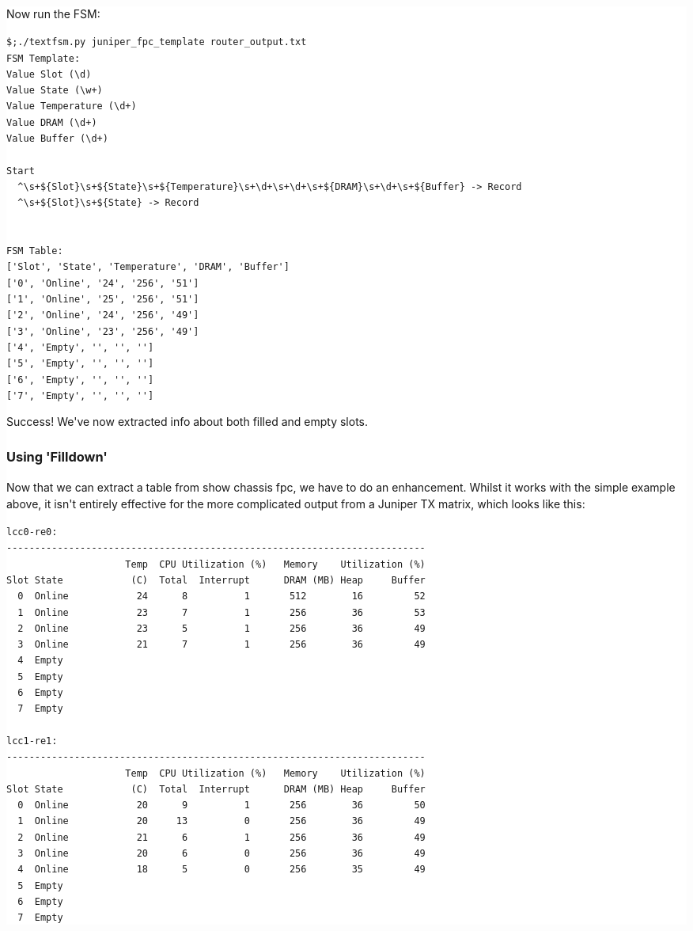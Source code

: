 Now run the FSM:

```
$;./textfsm.py juniper_fpc_template router_output.txt
FSM Template:
Value Slot (\d)
Value State (\w+)
Value Temperature (\d+)
Value DRAM (\d+)
Value Buffer (\d+)

Start
  ^\s+${Slot}\s+${State}\s+${Temperature}\s+\d+\s+\d+\s+${DRAM}\s+\d+\s+${Buffer} -> Record
  ^\s+${Slot}\s+${State} -> Record


FSM Table:
['Slot', 'State', 'Temperature', 'DRAM', 'Buffer']
['0', 'Online', '24', '256', '51']
['1', 'Online', '25', '256', '51']
['2', 'Online', '24', '256', '49']
['3', 'Online', '23', '256', '49']
['4', 'Empty', '', '', '']
['5', 'Empty', '', '', '']
['6', 'Empty', '', '', '']
['7', 'Empty', '', '', '']
```

Success! We've now extracted info about both filled and empty slots.

### Using 'Filldown'

Now that we can extract a table from show chassis fpc, we have to do an enhancement. Whilst it works with the simple example above, it isn't entirely effective for the more complicated output from a Juniper TX matrix, which looks like this:

```
lcc0-re0:
--------------------------------------------------------------------------
                     Temp  CPU Utilization (%)   Memory    Utilization (%)
Slot State            (C)  Total  Interrupt      DRAM (MB) Heap     Buffer
  0  Online            24      8          1       512        16         52
  1  Online            23      7          1       256        36         53
  2  Online            23      5          1       256        36         49
  3  Online            21      7          1       256        36         49
  4  Empty
  5  Empty
  6  Empty
  7  Empty

lcc1-re1:
--------------------------------------------------------------------------
                     Temp  CPU Utilization (%)   Memory    Utilization (%)
Slot State            (C)  Total  Interrupt      DRAM (MB) Heap     Buffer
  0  Online            20      9          1       256        36         50
  1  Online            20     13          0       256        36         49
  2  Online            21      6          1       256        36         49
  3  Online            20      6          0       256        36         49
  4  Online            18      5          0       256        35         49
  5  Empty
  6  Empty
  7  Empty
```
